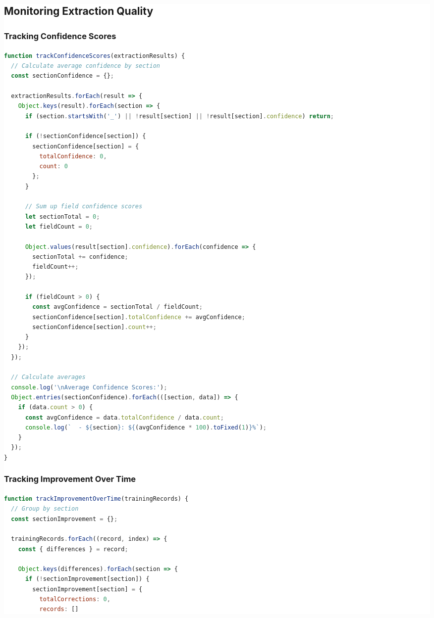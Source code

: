 ## Monitoring Extraction Quality

### Tracking Confidence Scores

```javascript
function trackConfidenceScores(extractionResults) {
  // Calculate average confidence by section
  const sectionConfidence = {};
  
  extractionResults.forEach(result => {
    Object.keys(result).forEach(section => {
      if (section.startsWith('_') || !result[section] || !result[section].confidence) return;
      
      if (!sectionConfidence[section]) {
        sectionConfidence[section] = {
          totalConfidence: 0,
          count: 0
        };
      }
      
      // Sum up field confidence scores
      let sectionTotal = 0;
      let fieldCount = 0;
      
      Object.values(result[section].confidence).forEach(confidence => {
        sectionTotal += confidence;
        fieldCount++;
      });
      
      if (fieldCount > 0) {
        const avgConfidence = sectionTotal / fieldCount;
        sectionConfidence[section].totalConfidence += avgConfidence;
        sectionConfidence[section].count++;
      }
    });
  });
  
  // Calculate averages
  console.log('\nAverage Confidence Scores:');
  Object.entries(sectionConfidence).forEach(([section, data]) => {
    if (data.count > 0) {
      const avgConfidence = data.totalConfidence / data.count;
      console.log(`  - ${section}: ${(avgConfidence * 100).toFixed(1)}%`);
    }
  });
}
```

### Tracking Improvement Over Time

```javascript
function trackImprovementOverTime(trainingRecords) {
  // Group by section
  const sectionImprovement = {};
  
  trainingRecords.forEach((record, index) => {
    const { differences } = record;
    
    Object.keys(differences).forEach(section => {
      if (!sectionImprovement[section]) {
        sectionImprovement[section] = {
          totalCorrections: 0,
          records: []
```